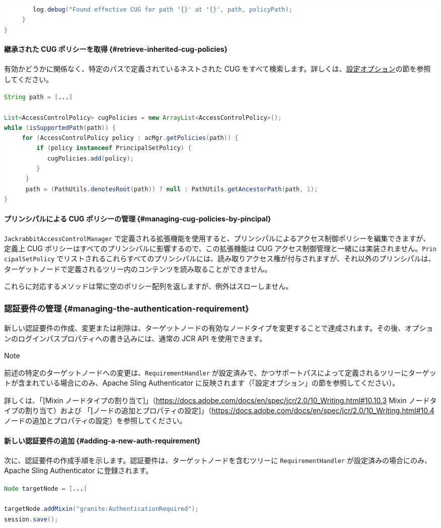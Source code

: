 ```java
        log.debug("Found effective CUG for path '{}' at '{}', path, policyPath);
     }
}
```

#### 継承された CUG ポリシーを取得 {#retrieve-inherited-cug-policies}

有効かどうかに関係なく、特定のパスで定義されているネストされた CUG をすべて検索します。詳しくは、[設定オプション](/help/sites-administering/closed-user-groups.md#configuration-options)の節を参照してください。

```java
String path = [...]

List<AccessControlPolicy> cugPolicies = new ArrayList<AccessControlPolicy>();
while (isSupportedPath(path)) {
     for (AccessControlPolicy policy : acMgr.getPolicies(path)) {
         if (policy instanceof PrincipalSetPolicy) {
            cugPolicies.add(policy);
         }
      }
      path = (PathUtils.denotesRoot(path)) ? null : PathUtils.getAncestorPath(path, 1);
}
```

#### プリンシパルによる CUG ポリシーの管理 {#managing-cug-policies-by-pincipal}

`JackrabbitAccessControlManager` で定義される拡張機能を使用すると、プリンシパルによるアクセス制御ポリシーを編集できますが、定義上 CUG ポリシーはすべてのプリンシパルに影響するので、この拡張機能は CUG アクセス制御管理と一緒には実装されません。`PrincipalSetPolicy` でリストされるこれらすべてのプリンシパルには、読み取りアクセス権が付与されますが、それ以外のプリンシパルは、ターゲットノードで定義されるツリー内のコンテンツを読み取ることができません。

これらに対応するメソッドは常に空のポリシー配列を返しますが、例外はスローしません。

### 認証要件の管理 {#managing-the-authentication-requirement}

新しい認証要件の作成、変更または削除は、ターゲットノードの有効なノードタイプを変更することで達成されます。その後、オプションのログインパスプロパティへの書き込みには、通常の JCR API を使用できます。

>[!NOTE]
>
>前述の特定のターゲットノードへの変更は、`RequirementHandler` が設定済みで、かつサポートパスによって定義されるツリーにターゲットが含まれている場合にのみ、Apache Sling Authenticator に反映されます（「設定オプション」の節を参照してください）。
>
>詳しくは、「[Mixin ノードタイプの割り当て]」（https://docs.adobe.com/docs/en/spec/jcr/2.0/10_Writing.html#10.10.3 Mixin ノードタイプの割り当て）および 「[ノードの追加とプロパティの設定]」（https://docs.adobe.com/docs/en/spec/jcr/2.0/10_Writing.html#10.4 ノードの追加とプロパティの設定）を参照してください。

#### 新しい認証要件の追加 {#adding-a-new-auth-requirement}

次に、認証要件の作成手順を示します。認証要件は、ターゲットノードを含むツリーに `RequirementHandler` が設定済みの場合にのみ、Apache Sling Authenticator に登録されます。

```java
Node targetNode = [...]

targetNode.addMixin("granite:AuthenticationRequired");
session.save();
```
